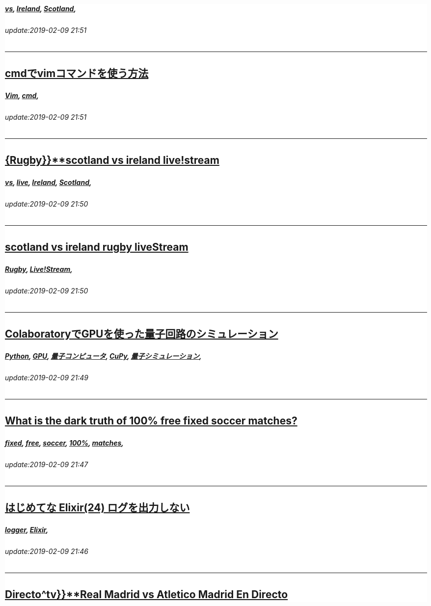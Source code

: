 ##### [vs](https://qiita.com/tags/vs), [Ireland](https://qiita.com/tags/Ireland), [Scotland](https://qiita.com/tags/Scotland), 
###### update:2019-02-09 21:51
---
## [cmdでvimコマンドを使う方法](https://qiita.com/yuj/items/9fa4a72e73d8691d8d0a)
##### [Vim](https://qiita.com/tags/Vim), [cmd](https://qiita.com/tags/cmd), 
###### update:2019-02-09 21:51
---
## [{Rugby}}**scotland vs ireland live!stream](https://qiita.com/Badsha_akbor/items/d5c09e43f472c3db506d)
##### [vs](https://qiita.com/tags/vs), [live](https://qiita.com/tags/live), [Ireland](https://qiita.com/tags/Ireland), [Scotland](https://qiita.com/tags/Scotland), 
###### update:2019-02-09 21:50
---
## [scotland vs ireland rugby liveStream](https://qiita.com/Live_tV/items/12c5915bb6fa7998ff22)
##### [Rugby](https://qiita.com/tags/Rugby), [Live!Stream](https://qiita.com/tags/Live!Stream), 
###### update:2019-02-09 21:50
---
## [ColaboratoryでGPUを使った量子回路のシミュレーション](https://qiita.com/cocori_aqua/items/f06f025b6d3db4bad278)
##### [Python](https://qiita.com/tags/Python), [GPU](https://qiita.com/tags/GPU), [量子コンピュータ](https://qiita.com/tags/量子コンピュータ), [CuPy](https://qiita.com/tags/CuPy), [量子シミュレーション](https://qiita.com/tags/量子シミュレーション), 
###### update:2019-02-09 21:49
---
## [What is the dark truth of 100% free fixed soccer matches?](https://qiita.com/soccertipsters/items/4c4d2c46483891376436)
##### [fixed](https://qiita.com/tags/fixed), [free](https://qiita.com/tags/free), [soccer](https://qiita.com/tags/soccer), [100%](https://qiita.com/tags/100%), [matches](https://qiita.com/tags/matches), 
###### update:2019-02-09 21:47
---
## [はじめてな Elixir(24) ログを出力しない](https://qiita.com/kikuyuta/items/9f15e92046845dcba4b0)
##### [logger](https://qiita.com/tags/logger), [Elixir](https://qiita.com/tags/Elixir), 
###### update:2019-02-09 21:46
---
## [Directo^tv}}**Real Madrid vs Atletico Madrid En Directo ](https://qiita.com/fiyarel02/items/0b84398d15f0cd650f2f)